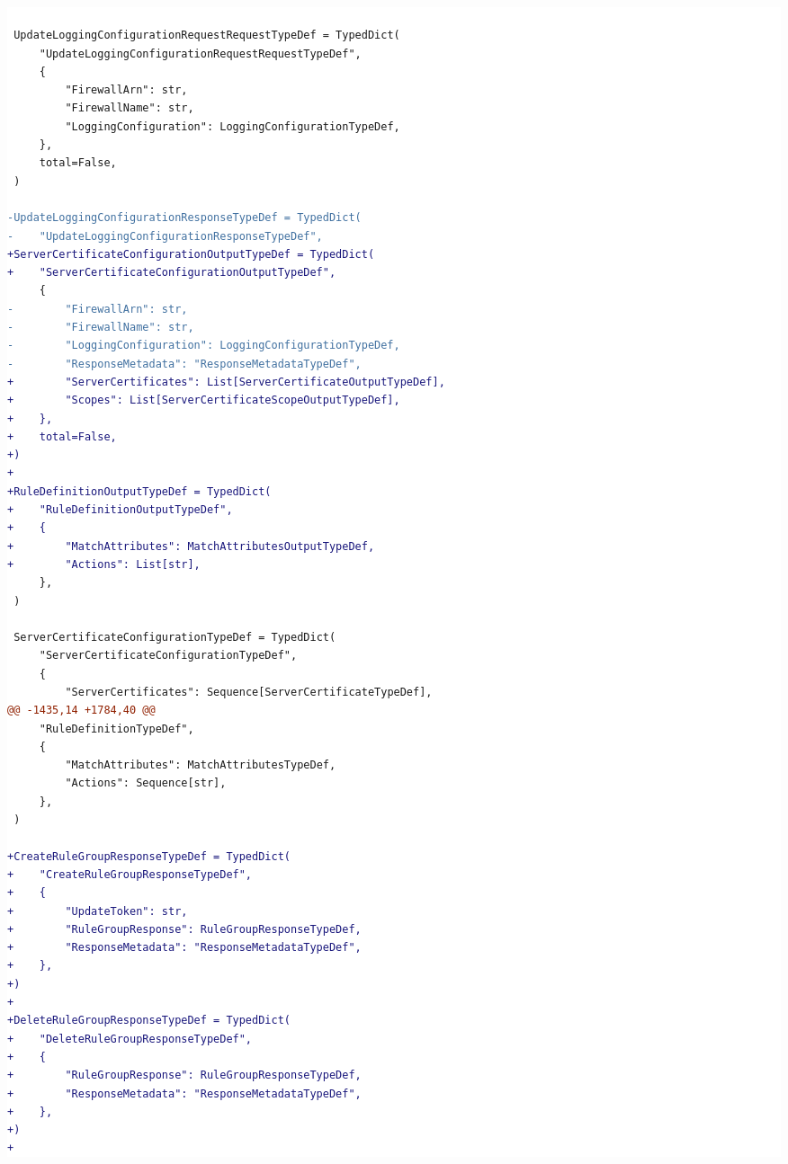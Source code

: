 ```diff
 
 UpdateLoggingConfigurationRequestRequestTypeDef = TypedDict(
     "UpdateLoggingConfigurationRequestRequestTypeDef",
     {
         "FirewallArn": str,
         "FirewallName": str,
         "LoggingConfiguration": LoggingConfigurationTypeDef,
     },
     total=False,
 )
 
-UpdateLoggingConfigurationResponseTypeDef = TypedDict(
-    "UpdateLoggingConfigurationResponseTypeDef",
+ServerCertificateConfigurationOutputTypeDef = TypedDict(
+    "ServerCertificateConfigurationOutputTypeDef",
     {
-        "FirewallArn": str,
-        "FirewallName": str,
-        "LoggingConfiguration": LoggingConfigurationTypeDef,
-        "ResponseMetadata": "ResponseMetadataTypeDef",
+        "ServerCertificates": List[ServerCertificateOutputTypeDef],
+        "Scopes": List[ServerCertificateScopeOutputTypeDef],
+    },
+    total=False,
+)
+
+RuleDefinitionOutputTypeDef = TypedDict(
+    "RuleDefinitionOutputTypeDef",
+    {
+        "MatchAttributes": MatchAttributesOutputTypeDef,
+        "Actions": List[str],
     },
 )
 
 ServerCertificateConfigurationTypeDef = TypedDict(
     "ServerCertificateConfigurationTypeDef",
     {
         "ServerCertificates": Sequence[ServerCertificateTypeDef],
@@ -1435,14 +1784,40 @@
     "RuleDefinitionTypeDef",
     {
         "MatchAttributes": MatchAttributesTypeDef,
         "Actions": Sequence[str],
     },
 )
 
+CreateRuleGroupResponseTypeDef = TypedDict(
+    "CreateRuleGroupResponseTypeDef",
+    {
+        "UpdateToken": str,
+        "RuleGroupResponse": RuleGroupResponseTypeDef,
+        "ResponseMetadata": "ResponseMetadataTypeDef",
+    },
+)
+
+DeleteRuleGroupResponseTypeDef = TypedDict(
+    "DeleteRuleGroupResponseTypeDef",
+    {
+        "RuleGroupResponse": RuleGroupResponseTypeDef,
+        "ResponseMetadata": "ResponseMetadataTypeDef",
+    },
+)
+
```